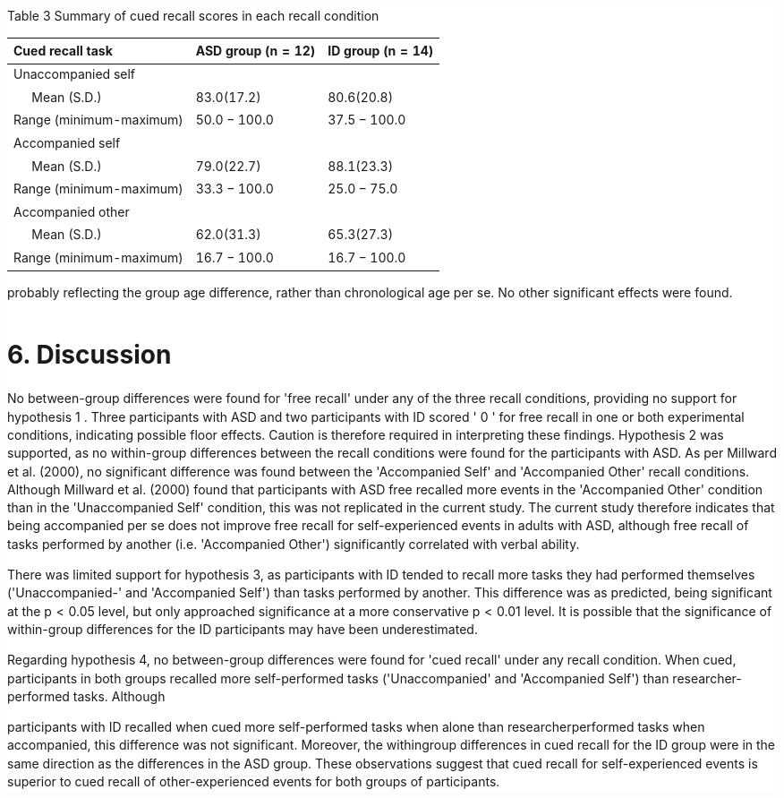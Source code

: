 Table 3
Summary of cued recall scores in each recall condition

| Cued recall task | ASD group $(\mathrm{n}=12)$ | ID group $(\mathrm{n}=14)$ |
| :-- | :-- | :-- |
| Unaccompanied self |  |  |
| $\quad$ Mean (S.D.) | $83.0(17.2)$ | $80.6(20.8)$ |
| Range (minimum-maximum) | $50.0-100.0$ | $37.5-100.0$ |
| Accompanied self |  |  |
| $\quad$ Mean (S.D.) | $79.0(22.7)$ | $88.1(23.3)$ |
| Range (minimum-maximum) | $33.3-100.0$ | $25.0-75.0$ |
| Accompanied other |  |  |
| $\quad$ Mean (S.D.) | $62.0(31.3)$ | $65.3(27.3)$ |
| Range (minimum-maximum) | $16.7-100.0$ | $16.7-100.0$ |

probably reflecting the group age difference, rather than chronological age per se. No other significant effects were found.

# 6. Discussion 

No between-group differences were found for 'free recall' under any of the three recall conditions, providing no support for hypothesis 1 . Three participants with ASD and two participants with ID scored ' 0 ' for free recall in one or both experimental conditions, indicating possible floor effects. Caution is therefore required in interpreting these findings. Hypothesis 2 was supported, as no within-group differences between the recall conditions were found for the participants with ASD. As per Millward et al. (2000), no significant difference was found between the 'Accompanied Self' and 'Accompanied Other' recall conditions. Although Millward et al. (2000) found that participants with ASD free recalled more events in the 'Accompanied Other' condition than in the 'Unaccompanied Self' condition, this was not replicated in the current study. The current study therefore indicates that being accompanied per se does not improve free recall for self-experienced events in adults with ASD, although free recall of tasks performed by another (i.e. 'Accompanied Other') significantly correlated with verbal ability.

There was limited support for hypothesis 3, as participants with ID tended to recall more tasks they had performed themselves ('Unaccompanied-' and 'Accompanied Self') than tasks performed by another. This difference was as predicted, being significant at the $\mathrm{p}<0.05$ level, but only approached significance at a more conservative $\mathrm{p}<0.01$ level. It is possible that the significance of within-group differences for the ID participants may have been underestimated.

Regarding hypothesis 4, no between-group differences were found for 'cued recall' under any recall condition. When cued, participants in both groups recalled more self-performed tasks ('Unaccompanied' and 'Accompanied Self') than researcher-performed tasks. Although

participants with ID recalled when cued more self-performed tasks when alone than researcherperformed tasks when accompanied, this difference was not significant. Moreover, the withingroup differences in cued recall for the ID group were in the same direction as the differences in the ASD group. These observations suggest that cued recall for self-experienced events is superior to cued recall of other-experienced events for both groups of participants.
